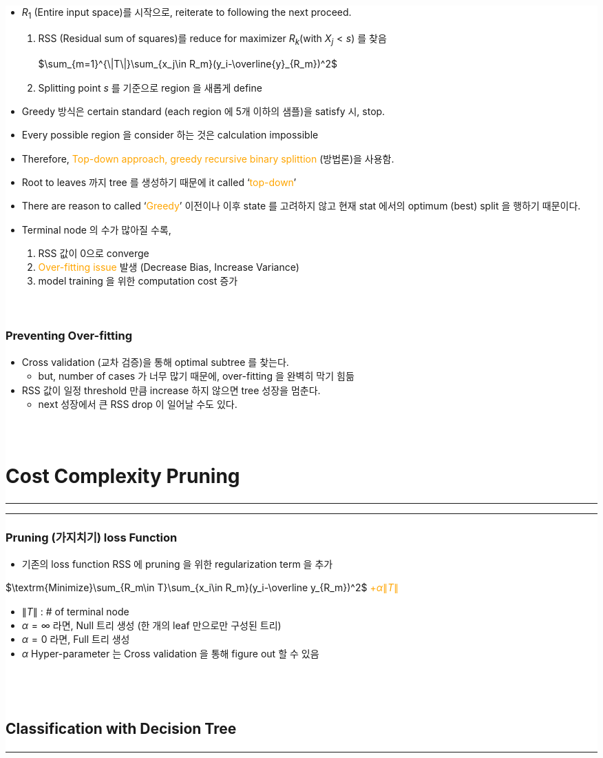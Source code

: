 - $R_1$ (Entire input space)를 시작으로, reiterate to following the next proceed.
  1. RSS (Residual sum of squares)를 reduce for maximizer $R_k (\textrm{with }X_j <s)$ 를 찾음

     $\sum_{m=1}^{\|T\|}\sum_{x_j\in R_m}(y_i-\overline{y}_{R_m})^2$

  2. Splitting point $s$ 를 기준으로 region 을 새롭게 define

- Greedy 방식은 certain standard (each region 에 5개 이하의 샘플)을 satisfy 시, stop.
- Every possible region 을 consider 하는 것은 calculation impossible
- Therefore, <span style='color:orange'>Top-down approach, greedy recursive binary splittion</span> (방법론)을 사용함.
- Root to leaves 까지 tree 를 생성하기 때문에 it called ‘<span style='color:orange'>top-down</span>’
- There are reason to called ‘<span style='color:orange'>Greedy</span>’ 이전이나 이후 state 를 고려하지 않고 현재 stat 에서의 optimum (best) split 을 행하기 때문이다.
- Terminal node 의 수가 많아질 수록,
  1. RSS 값이 0으로 converge
  2. <span style='color:orange'>Over-fitting issue</span> 발생 (Decrease Bias, Increase Variance)
  3. model training 을 위한 computation  cost 증가
  
<br>

### Preventing Over-fitting

- Cross validation (교차 검증)을 통해 optimal subtree 를 찾는다.
  - but, number of cases 가 너무 많기 때문에, over-fitting 을 완벽히 막기 힘듦
- RSS 값이 일정 threshold 만큼 increase 하지 않으면 tree 성장을 멈춘다.
  - next 성장에서 큰 RSS drop 이 일어날 수도 있다.

<br>


# Cost Complexity Pruning

---

---

### Pruning (가지치기) loss Function

- 기존의 loss function RSS 에 pruning 을 위한 regularization term 을 추가

$\textrm{Minimize}\sum_{R_m\in T}\sum_{x_i\in R_m}(y_i-\overline y_{R_m})^2$ <span style='color:orange'>${+\alpha\|T\|}$</span>

- $\|T\|$ : # of terminal node
- $\alpha = \infty$ 라면, Null 트리 생성 (한 개의 leaf 만으로만 구성된 트리)
- $\alpha = 0$ 라면, Full 트리 생성
- $\alpha$  Hyper-parameter 는 Cross validation 을 통해 figure out 할 수 있음


<br>

<br>



## Classification with Decision Tree

---